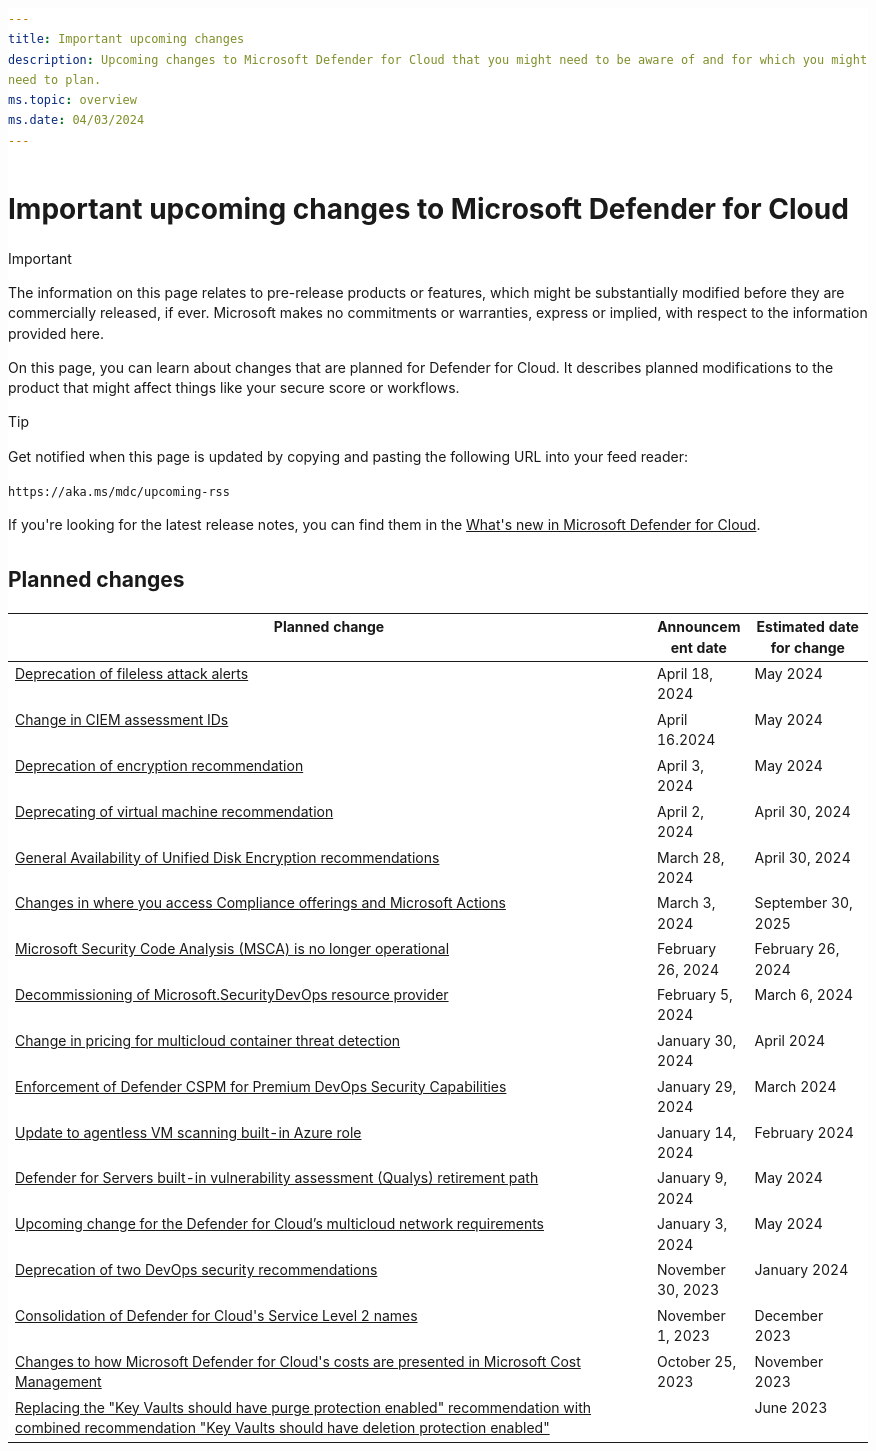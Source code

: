 ```yaml
---
title: Important upcoming changes
description: Upcoming changes to Microsoft Defender for Cloud that you might need to be aware of and for which you might need to plan.
ms.topic: overview
ms.date: 04/03/2024
---
```


# Important upcoming changes to Microsoft Defender for Cloud

> [!IMPORTANT]
> The information on this page relates to pre-release products or features, which might be substantially modified before they are commercially released, if ever. Microsoft makes no commitments or warranties, express or implied, with respect to the information provided here.



On this page, you can learn about changes that are planned for Defender for Cloud. It describes planned modifications to the product that might affect things like your secure score or workflows.

> [!TIP]
> Get notified when this page is updated by copying and pasting the following URL into your feed reader:
>
> `https://aka.ms/mdc/upcoming-rss`

If you're looking for the latest release notes, you can find them in the [What's new in Microsoft Defender for Cloud](release-notes.md).

## Planned changes

| Planned change | Announcement date | Estimated date for change |
|--|--|--|
| [Deprecation of fileless attack alerts](#deprecation-of-fileless-attack-alerts) | April 18, 2024 | May 2024 |
| [Change in CIEM assessment IDs](#change-in-ciem-assessment-ids) | April 16.2024 | May 2024 |
| [Deprecation of encryption recommendation](#deprecation-of-encryption-recommendation) | April 3, 2024 | May 2024 |
| [Deprecating of virtual machine recommendation](#deprecating-of-virtual-machine-recommendation) | April 2, 2024 | April 30, 2024 |
| [General Availability of Unified Disk Encryption recommendations](#general-availability-of-unified-disk-encryption-recommendations) | March 28, 2024 | April 30, 2024 |
| [Changes in where you access Compliance offerings and Microsoft Actions](#changes-in-where-you-access-compliance-offerings-and-microsoft-actions) | March 3, 2024 | September 30, 2025 |
| [Microsoft Security Code Analysis (MSCA) is no longer operational](#microsoft-security-code-analysis-msca-is-no-longer-operational) | February 26, 2024 | February 26, 2024 |
| [Decommissioning of Microsoft.SecurityDevOps resource provider](#decommissioning-of-microsoftsecuritydevops-resource-provider) | February 5, 2024 | March 6, 2024 |
| [Change in pricing for multicloud container threat detection](#change-in-pricing-for-multicloud-container-threat-detection) | January 30, 2024 | April 2024 |
| [Enforcement of Defender CSPM for Premium DevOps Security Capabilities](#enforcement-of-defender-cspm-for-premium-devops-security-value) | January 29, 2024 | March 2024 |
| [Update to agentless VM scanning built-in Azure role](#update-to-agentless-vm-scanning-built-in-azure-role) |January 14, 2024 | February 2024 |
| [Defender for Servers built-in vulnerability assessment (Qualys) retirement path](#defender-for-servers-built-in-vulnerability-assessment-qualys-retirement-path) | January 9, 2024 | May 2024 |
| [Upcoming change for the Defender for Cloud’s multicloud network requirements](#upcoming-change-for-the-defender-for-clouds-multicloud-network-requirements) | January 3, 2024 | May 2024 |
| [Deprecation of two DevOps security recommendations](#deprecation-of-two-devops-security-recommendations) | November 30, 2023 | January 2024 |
| [Consolidation of Defender for Cloud's Service Level 2 names](#consolidation-of-defender-for-clouds-service-level-2-names) | November 1, 2023 | December 2023 |
| [Changes to how Microsoft Defender for Cloud's costs are presented in Microsoft Cost Management](#changes-to-how-microsoft-defender-for-clouds-costs-are-presented-in-microsoft-cost-management) | October 25, 2023 | November 2023 |
| [Replacing the "Key Vaults should have purge protection enabled" recommendation with combined recommendation "Key Vaults should have deletion protection enabled"](#replacing-the-key-vaults-should-have-purge-protection-enabled-recommendation-with-combined-recommendation-key-vaults-should-have-deletion-protection-enabled) |  | June 2023|